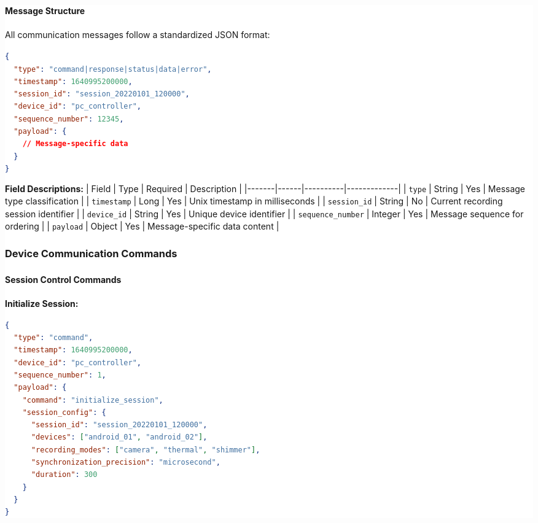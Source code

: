 #### Message Structure

All communication messages follow a standardized JSON format:

```json
{
  "type": "command|response|status|data|error",
  "timestamp": 1640995200000,
  "session_id": "session_20220101_120000",
  "device_id": "pc_controller",
  "sequence_number": 12345,
  "payload": {
    // Message-specific data
  }
}
```

**Field Descriptions:**
| Field | Type | Required | Description |
|-------|------|----------|-------------|
| `type` | String | Yes | Message type classification |
| `timestamp` | Long | Yes | Unix timestamp in milliseconds |
| `session_id` | String | No | Current recording session identifier |
| `device_id` | String | Yes | Unique device identifier |
| `sequence_number` | Integer | Yes | Message sequence for ordering |
| `payload` | Object | Yes | Message-specific data content |

### Device Communication Commands

#### Session Control Commands

**Initialize Session:**

```json
{
  "type": "command",
  "timestamp": 1640995200000,
  "device_id": "pc_controller",
  "sequence_number": 1,
  "payload": {
    "command": "initialize_session",
    "session_config": {
      "session_id": "session_20220101_120000",
      "devices": ["android_01", "android_02"],
      "recording_modes": ["camera", "thermal", "shimmer"],
      "synchronization_precision": "microsecond",
      "duration": 300
    }
  }
}
```
